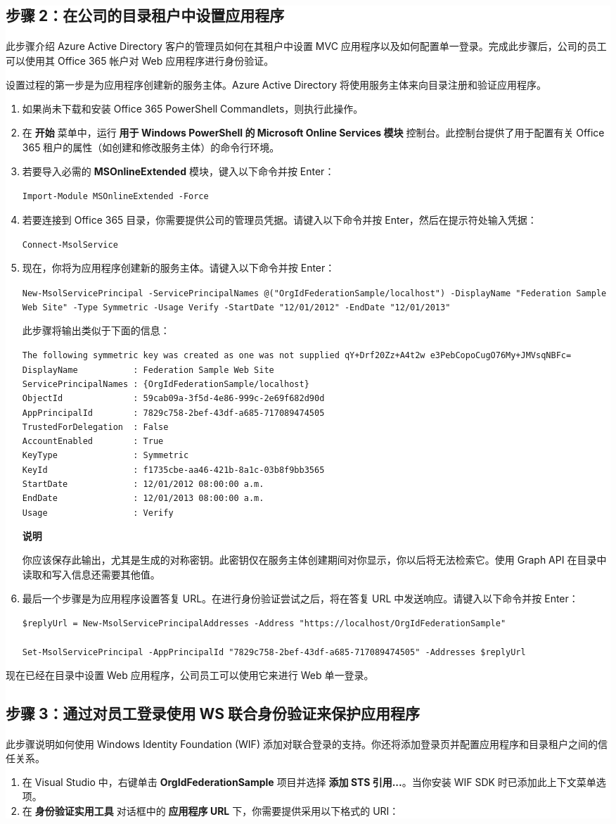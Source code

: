## <a name="provisionapp"></a>步骤 2：在公司的目录租户中设置应用程序

此步骤介绍 Azure Active Directory 客户的管理员如何在其租户中设置 MVC 应用程序以及如何配置单一登录。完成此步骤后，公司的员工可以使用其 Office 365 帐户对 Web 应用程序进行身份验证。

设置过程的第一步是为应用程序创建新的服务主体。Azure Active Directory 将使用服务主体来向目录注册和验证应用程序。

1.  如果尚未下载和安装 Office 365 PowerShell Commandlets，则执行此操作。
2.  在 **开始** 菜单中，运行 **用于 Windows PowerShell 的 Microsoft Online Services 模块** 控制台。此控制台提供了用于配置有关 Office 365 租户的属性（如创建和修改服务主体）的命令行环境。
3.  若要导入必需的 **MSOnlineExtended** 模块，键入以下命令并按 Enter：

        Import-Module MSOnlineExtended -Force

4.  若要连接到 Office 365 目录，你需要提供公司的管理员凭据。请键入以下命令并按 Enter，然后在提示符处输入凭据：

        Connect-MsolService

5.  现在，你将为应用程序创建新的服务主体。请键入以下命令并按 Enter：

        New-MsolServicePrincipal -ServicePrincipalNames @("OrgIdFederationSample/localhost") -DisplayName "Federation Sample Web Site" -Type Symmetric -Usage Verify -StartDate "12/01/2012" -EndDate "12/01/2013" 

    此步骤将输出类似于下面的信息：

        The following symmetric key was created as one was not supplied qY+Drf20Zz+A4t2w e3PebCopoCugO76My+JMVsqNBFc=
        DisplayName           : Federation Sample Web Site
        ServicePrincipalNames : {OrgIdFederationSample/localhost}
        ObjectId              : 59cab09a-3f5d-4e86-999c-2e69f682d90d
        AppPrincipalId        : 7829c758-2bef-43df-a685-717089474505
        TrustedForDelegation  : False
        AccountEnabled        : True
        KeyType               : Symmetric
        KeyId                 : f1735cbe-aa46-421b-8a1c-03b8f9bb3565
        StartDate             : 12/01/2012 08:00:00 a.m.
        EndDate               : 12/01/2013 08:00:00 a.m.
        Usage                 : Verify 

    <div class="dev-callout"><strong>说明</strong><p>你应该保存此输出，尤其是生成的对称密钥。此密钥仅在服务主体创建期间对你显示，你以后将无法检索它。使用 Graph API 在目录中读取和写入信息还需要其他值。</p></div>

6.  最后一个步骤是为应用程序设置答复 URL。在进行身份验证尝试之后，将在答复 URL 中发送响应。请键入以下命令并按 Enter：

        $replyUrl = New-MsolServicePrincipalAddresses -Address "https://localhost/OrgIdFederationSample" 

        Set-MsolServicePrincipal -AppPrincipalId "7829c758-2bef-43df-a685-717089474505" -Addresses $replyUrl 

现在已经在目录中设置 Web 应用程序，公司员工可以使用它来进行 Web 单一登录。

## <a name="protectapp"></a>步骤 3：通过对员工登录使用 WS 联合身份验证来保护应用程序

此步骤说明如何使用 Windows Identity Foundation (WIF) 添加对联合登录的支持。你还将添加登录页并配置应用程序和目录租户之间的信任关系。

1.  在 Visual Studio 中，右键单击 **OrgIdFederationSample** 项目并选择 **添加 STS 引用...**。当你安装 WIF SDK 时已添加此上下文菜单选项。
2.  在 **身份验证实用工具** 对话框中的 **应用程序 URL** 下，你需要提供采用以下格式的 URI：
